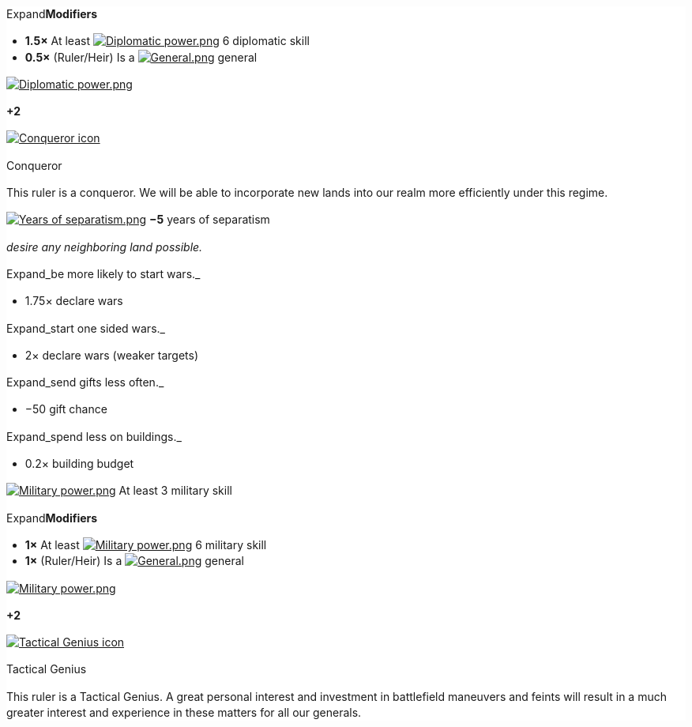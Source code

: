 Expand**Modifiers**

*   **1.5×** At least [![Diplomatic power.png](/images/d/da/Diplomatic_power.png)](/Diplomatic_power "Diplomatic power") 6 diplomatic skill
*   **0.5×** (Ruler/Heir) Is a [![General.png](/images/thumb/6/6d/General.png/28px-General.png)](/General "General") general

[![Diplomatic power.png](/images/d/da/Diplomatic_power.png)](/Diplomatic_power "Diplomatic power")

**+2**

[![Conqueror icon](/images/a/a2/Years_of_separatism.png)](/File:Years_of_separatism.png "Conqueror icon")

Conqueror

This ruler is a conqueror. We will be able to incorporate new lands into our realm more efficiently under this regime.

[![Years of separatism.png](/images/thumb/a/a2/Years_of_separatism.png/28px-Years_of_separatism.png)](/Years_of_separatism "Years of separatism") **−5** years of separatism

_desire any neighboring land possible._

Expand_be more likely to start wars._

*   1.75× declare wars

Expand_start one sided wars._

*   2× declare wars (weaker targets)

Expand_send gifts less often._

*   −50 gift chance

Expand_spend less on buildings._

*   0.2× building budget

[![Military power.png](/images/9/98/Military_power.png)](/Military_power "Military power") At least 3 military skill

Expand**Modifiers**

*   **1×** At least [![Military power.png](/images/9/98/Military_power.png)](/Military_power "Military power") 6 military skill
*   **1×** (Ruler/Heir) Is a [![General.png](/images/thumb/6/6d/General.png/28px-General.png)](/General "General") general

[![Military power.png](/images/9/98/Military_power.png)](/Military_power "Military power")

**+2**

[![Tactical Genius icon](/images/4/41/Land_leader_maneuver.png)](/File:Land_leader_maneuver.png "Tactical Genius icon")

Tactical Genius

This ruler is a Tactical Genius. A great personal interest and investment in battlefield maneuvers and feints will result in a much greater interest and experience in these matters for all our generals.
